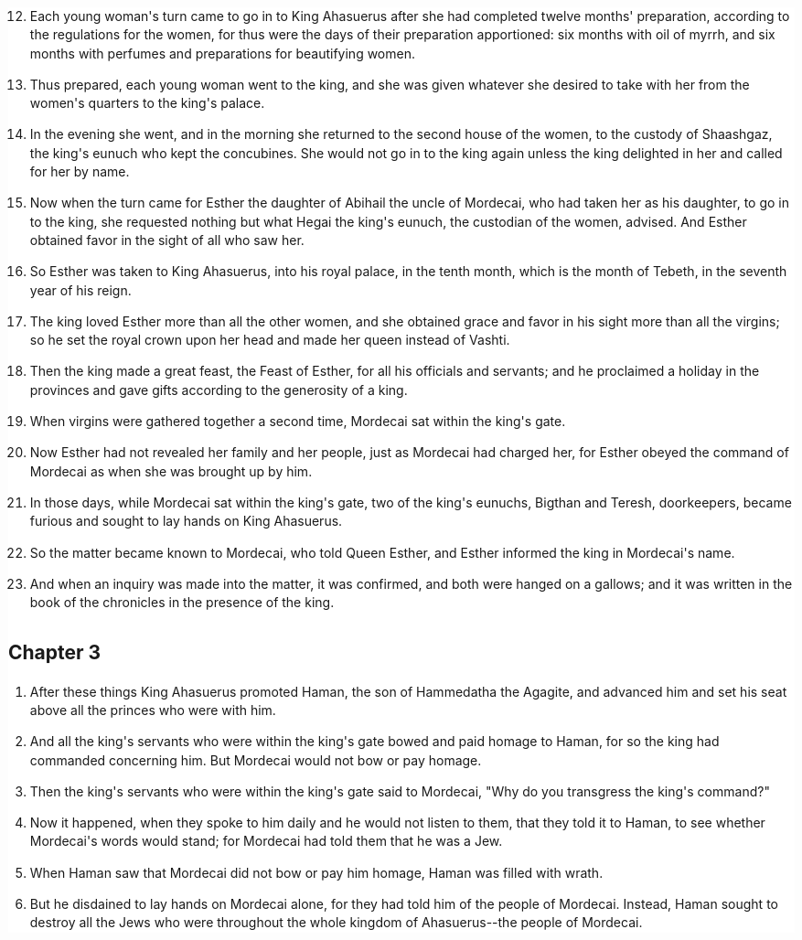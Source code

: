 12. Each young woman's turn came to go in to King Ahasuerus after she had completed twelve months' preparation, according to the regulations for the women, for thus were the days of their preparation apportioned: six months with oil of myrrh, and six months with perfumes and preparations for beautifying women.

13. Thus prepared, each young woman went to the king, and she was given whatever she desired to take with her from the women's quarters to the king's palace.

14. In the evening she went, and in the morning she returned to the second house of the women, to the custody of Shaashgaz, the king's eunuch who kept the concubines. She would not go in to the king again unless the king delighted in her and called for her by name.

15. Now when the turn came for Esther the daughter of Abihail the uncle of Mordecai, who had taken her as his daughter, to go in to the king, she requested nothing but what Hegai the king's eunuch, the custodian of the women, advised. And Esther obtained favor in the sight of all who saw her.

16. So Esther was taken to King Ahasuerus, into his royal palace, in the tenth month, which is the month of Tebeth, in the seventh year of his reign.

17. The king loved Esther more than all the other women, and she obtained grace and favor in his sight more than all the virgins; so he set the royal crown upon her head and made her queen instead of Vashti.

18. Then the king made a great feast, the Feast of Esther, for all his officials and servants; and he proclaimed a holiday in the provinces and gave gifts according to the generosity of a king.

19. When virgins were gathered together a second time, Mordecai sat within the king's gate.

20. Now Esther had not revealed her family and her people, just as Mordecai had charged her, for Esther obeyed the command of Mordecai as when she was brought up by him.

21. In those days, while Mordecai sat within the king's gate, two of the king's eunuchs, Bigthan and Teresh, doorkeepers, became furious and sought to lay hands on King Ahasuerus.

22. So the matter became known to Mordecai, who told Queen Esther, and Esther informed the king in Mordecai's name.

23. And when an inquiry was made into the matter, it was confirmed, and both were hanged on a gallows; and it was written in the book of the chronicles in the presence of the king.

## Chapter 3

1. After these things King Ahasuerus promoted Haman, the son of Hammedatha the Agagite, and advanced him and set his seat above all the princes who were with him.

2. And all the king's servants who were within the king's gate bowed and paid homage to Haman, for so the king had commanded concerning him. But Mordecai would not bow or pay homage.

3. Then the king's servants who were within the king's gate said to Mordecai, "Why do you transgress the king's command?"

4. Now it happened, when they spoke to him daily and he would not listen to them, that they told it to Haman, to see whether Mordecai's words would stand; for Mordecai had told them that he was a Jew.

5. When Haman saw that Mordecai did not bow or pay him homage, Haman was filled with wrath.

6. But he disdained to lay hands on Mordecai alone, for they had told him of the people of Mordecai. Instead, Haman sought to destroy all the Jews who were throughout the whole kingdom of Ahasuerus--the people of Mordecai.
